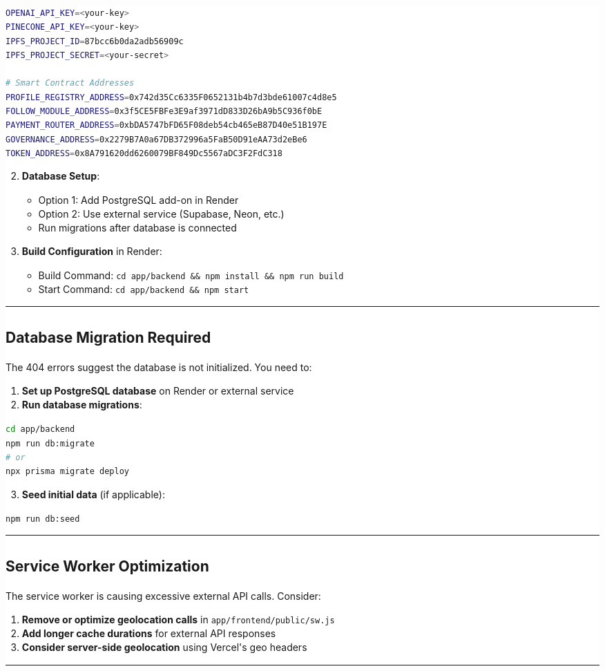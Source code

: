 ```bash
OPENAI_API_KEY=<your-key>
PINECONE_API_KEY=<your-key>
IPFS_PROJECT_ID=87bcc6b0da2adb56909c
IPFS_PROJECT_SECRET=<your-secret>

# Smart Contract Addresses
PROFILE_REGISTRY_ADDRESS=0x742d35Cc6335F0652131b4b7d3bde61007c4d8e5
FOLLOW_MODULE_ADDRESS=0x3f5CE5FBFe3E9af3971dD833D26bA9b5C936f0bE
PAYMENT_ROUTER_ADDRESS=0xbDA5747bFD65F08deb54cb465eB87D40e51B197E
GOVERNANCE_ADDRESS=0x2279B7A0a67DB372996a5FaB50D91eAA73d2eBe6
TOKEN_ADDRESS=0x8A791620dd6260079BF849Dc5567aDC3F2FdC318
```

2. **Database Setup**:
   - Option 1: Add PostgreSQL add-on in Render
   - Option 2: Use external service (Supabase, Neon, etc.)
   - Run migrations after database is connected

3. **Build Configuration** in Render:
   - Build Command: `cd app/backend && npm install && npm run build`
   - Start Command: `cd app/backend && npm start`

---

## Database Migration Required

The 404 errors suggest the database is not initialized. You need to:

1. **Set up PostgreSQL database** on Render or external service
2. **Run database migrations**:
```bash
cd app/backend
npm run db:migrate
# or
npx prisma migrate deploy
```

3. **Seed initial data** (if applicable):
```bash
npm run db:seed
```

---

## Service Worker Optimization

The service worker is causing excessive external API calls. Consider:

1. **Remove or optimize geolocation calls** in `app/frontend/public/sw.js`
2. **Add longer cache durations** for external API responses
3. **Consider server-side geolocation** using Vercel's geo headers

---
